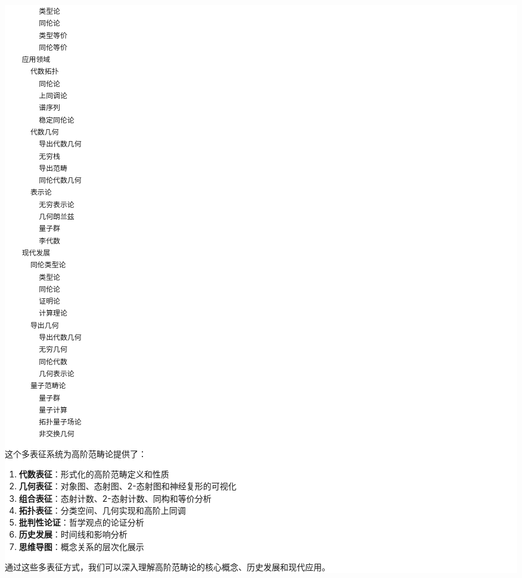 ```mermaid
        类型论
        同伦论
        类型等价
        同伦等价
    应用领域
      代数拓扑
        同伦论
        上同调论
        谱序列
        稳定同伦论
      代数几何
        导出代数几何
        无穷栈
        导出范畴
        同伦代数几何
      表示论
        无穷表示论
        几何朗兰兹
        量子群
        李代数
    现代发展
      同伦类型论
        类型论
        同伦论
        证明论
        计算理论
      导出几何
        导出代数几何
        无穷几何
        同伦代数
        几何表示论
      量子范畴论
        量子群
        量子计算
        拓扑量子场论
        非交换几何
```

这个多表征系统为高阶范畴论提供了：

1. **代数表征**：形式化的高阶范畴定义和性质
2. **几何表征**：对象图、态射图、2-态射图和神经复形的可视化
3. **组合表征**：态射计数、2-态射计数、同构和等价分析
4. **拓扑表征**：分类空间、几何实现和高阶上同调
5. **批判性论证**：哲学观点的论证分析
6. **历史发展**：时间线和影响分析
7. **思维导图**：概念关系的层次化展示

通过这些多表征方式，我们可以深入理解高阶范畴论的核心概念、历史发展和现代应用。
